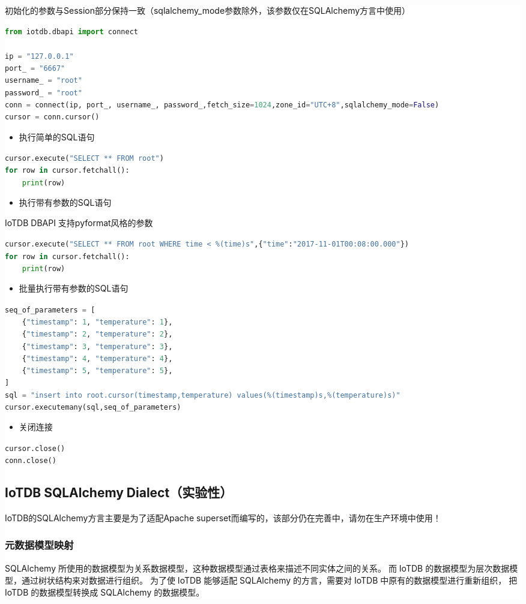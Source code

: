 初始化的参数与Session部分保持一致（sqlalchemy_mode参数除外，该参数仅在SQLAlchemy方言中使用）
```python
from iotdb.dbapi import connect

ip = "127.0.0.1"
port_ = "6667"
username_ = "root"
password_ = "root"
conn = connect(ip, port_, username_, password_,fetch_size=1024,zone_id="UTC+8",sqlalchemy_mode=False)
cursor = conn.cursor()
```
+ 执行简单的SQL语句
```python
cursor.execute("SELECT ** FROM root")
for row in cursor.fetchall():
    print(row)
```

+ 执行带有参数的SQL语句

IoTDB DBAPI 支持pyformat风格的参数
```python
cursor.execute("SELECT ** FROM root WHERE time < %(time)s",{"time":"2017-11-01T00:08:00.000"})
for row in cursor.fetchall():
    print(row)
```

+ 批量执行带有参数的SQL语句
```python
seq_of_parameters = [
    {"timestamp": 1, "temperature": 1},
    {"timestamp": 2, "temperature": 2},
    {"timestamp": 3, "temperature": 3},
    {"timestamp": 4, "temperature": 4},
    {"timestamp": 5, "temperature": 5},
]
sql = "insert into root.cursor(timestamp,temperature) values(%(timestamp)s,%(temperature)s)"
cursor.executemany(sql,seq_of_parameters)
```

+ 关闭连接
```python
cursor.close()
conn.close()
```

## IoTDB SQLAlchemy Dialect（实验性）
IoTDB的SQLAlchemy方言主要是为了适配Apache superset而编写的，该部分仍在完善中，请勿在生产环境中使用！
### 元数据模型映射
SQLAlchemy 所使用的数据模型为关系数据模型，这种数据模型通过表格来描述不同实体之间的关系。
而 IoTDB 的数据模型为层次数据模型，通过树状结构来对数据进行组织。
为了使 IoTDB 能够适配 SQLAlchemy 的方言，需要对 IoTDB 中原有的数据模型进行重新组织，
把 IoTDB 的数据模型转换成 SQLAlchemy 的数据模型。

